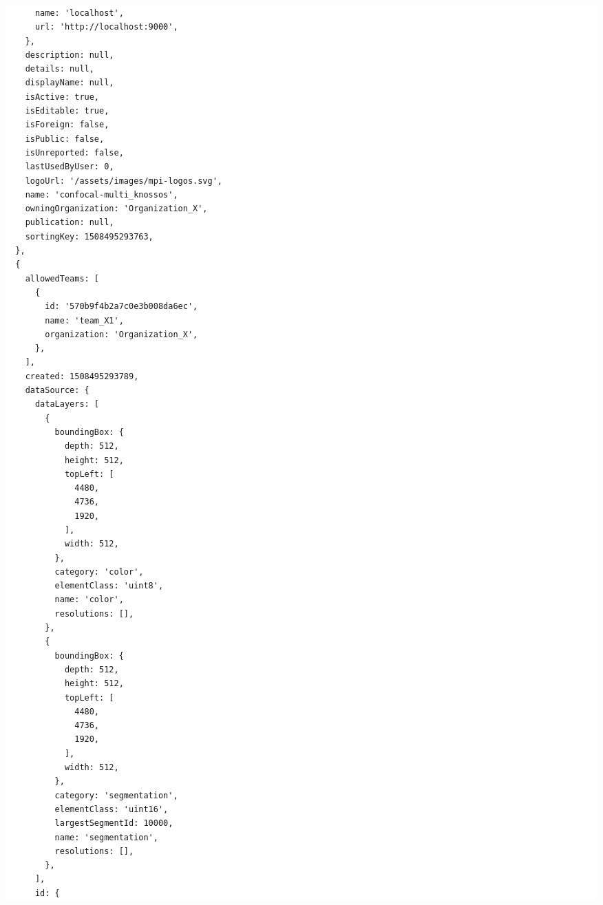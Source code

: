           name: 'localhost',
          url: 'http://localhost:9000',
        },
        description: null,
        details: null,
        displayName: null,
        isActive: true,
        isEditable: true,
        isForeign: false,
        isPublic: false,
        isUnreported: false,
        lastUsedByUser: 0,
        logoUrl: '/assets/images/mpi-logos.svg',
        name: 'confocal-multi_knossos',
        owningOrganization: 'Organization_X',
        publication: null,
        sortingKey: 1508495293763,
      },
      {
        allowedTeams: [
          {
            id: '570b9f4b2a7c0e3b008da6ec',
            name: 'team_X1',
            organization: 'Organization_X',
          },
        ],
        created: 1508495293789,
        dataSource: {
          dataLayers: [
            {
              boundingBox: {
                depth: 512,
                height: 512,
                topLeft: [
                  4480,
                  4736,
                  1920,
                ],
                width: 512,
              },
              category: 'color',
              elementClass: 'uint8',
              name: 'color',
              resolutions: [],
            },
            {
              boundingBox: {
                depth: 512,
                height: 512,
                topLeft: [
                  4480,
                  4736,
                  1920,
                ],
                width: 512,
              },
              category: 'segmentation',
              elementClass: 'uint16',
              largestSegmentId: 10000,
              name: 'segmentation',
              resolutions: [],
            },
          ],
          id: {